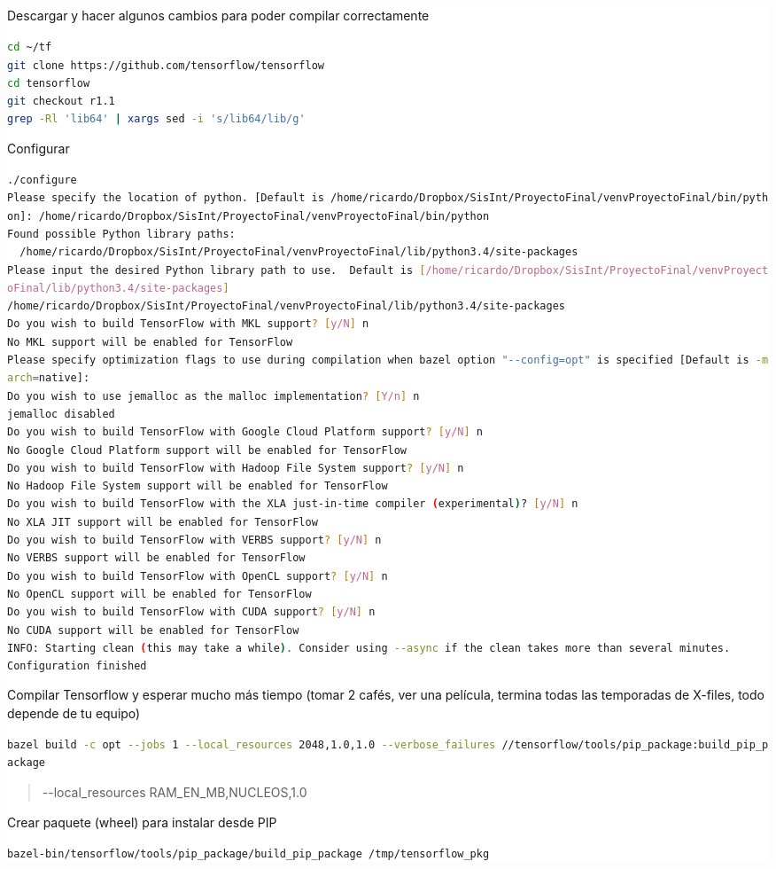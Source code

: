 Descargar y hacer algunos cambios para poder compilar correctamente
```bash
cd ~/tf
git clone https://github.com/tensorflow/tensorflow 
cd tensorflow
git checkout r1.1
grep -Rl 'lib64' | xargs sed -i 's/lib64/lib/g'
```

 Configurar
```bash
./configure 
Please specify the location of python. [Default is /home/ricardo/Dropbox/SisInt/ProyectoFinal/venvProyectoFinal/bin/python]: /home/ricardo/Dropbox/SisInt/ProyectoFinal/venvProyectoFinal/bin/python
Found possible Python library paths:
  /home/ricardo/Dropbox/SisInt/ProyectoFinal/venvProyectoFinal/lib/python3.4/site-packages
Please input the desired Python library path to use.  Default is [/home/ricardo/Dropbox/SisInt/ProyectoFinal/venvProyectoFinal/lib/python3.4/site-packages]
/home/ricardo/Dropbox/SisInt/ProyectoFinal/venvProyectoFinal/lib/python3.4/site-packages
Do you wish to build TensorFlow with MKL support? [y/N] n
No MKL support will be enabled for TensorFlow
Please specify optimization flags to use during compilation when bazel option "--config=opt" is specified [Default is -march=native]: 
Do you wish to use jemalloc as the malloc implementation? [Y/n] n
jemalloc disabled
Do you wish to build TensorFlow with Google Cloud Platform support? [y/N] n
No Google Cloud Platform support will be enabled for TensorFlow
Do you wish to build TensorFlow with Hadoop File System support? [y/N] n
No Hadoop File System support will be enabled for TensorFlow
Do you wish to build TensorFlow with the XLA just-in-time compiler (experimental)? [y/N] n
No XLA JIT support will be enabled for TensorFlow
Do you wish to build TensorFlow with VERBS support? [y/N] n
No VERBS support will be enabled for TensorFlow
Do you wish to build TensorFlow with OpenCL support? [y/N] n
No OpenCL support will be enabled for TensorFlow
Do you wish to build TensorFlow with CUDA support? [y/N] n
No CUDA support will be enabled for TensorFlow
INFO: Starting clean (this may take a while). Consider using --async if the clean takes more than several minutes.
Configuration finished
```

Compilar Tensorflow y esperar mucho más tiempo (tomar 2 cafés, ver una película, termina todas las temporadas de X-files, todo depende de tu equipo)
```bash
bazel build -c opt --jobs 1 --local_resources 2048,1.0,1.0 --verbose_failures //tensorflow/tools/pip_package:build_pip_package
```
>  --local_resources RAM_EN_MB,NUCLEOS,1.0

Crear paquete (wheel) para instalar desde PIP
```bash
bazel-bin/tensorflow/tools/pip_package/build_pip_package /tmp/tensorflow_pkg
```
